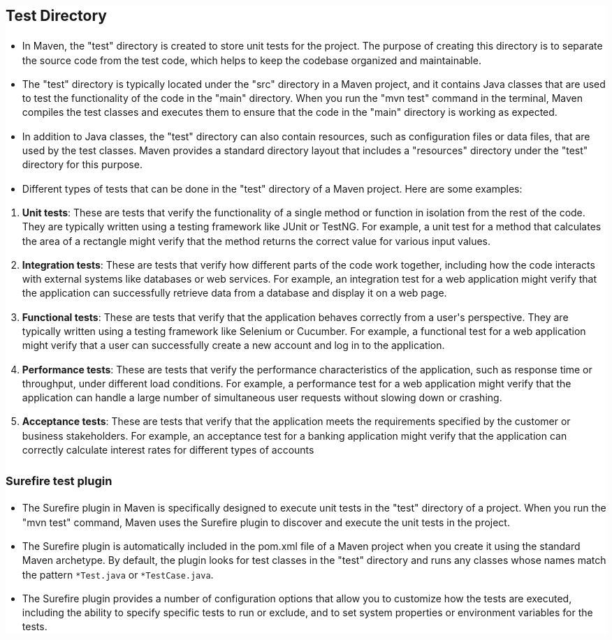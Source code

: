 
## Test Directory

- In Maven, the "test" directory is created to store unit tests for the project. The purpose of creating this directory is to separate the source code from the test code, which helps to keep the codebase organized and maintainable.

- The "test" directory is typically located under the "src" directory in a Maven project, and it contains Java classes that are used to test the functionality of the code in the "main" directory. When you run the "mvn test" command in the terminal, Maven compiles the test classes and executes them to ensure that the code in the "main" directory is working as expected.

- In addition to Java classes, the "test" directory can also contain resources, such as configuration files or data files, that are used by the test classes. Maven provides a standard directory layout that includes a "resources" directory under the "test" directory for this purpose.

- Different types of tests that can be done in the "test" directory of a Maven project. Here are some examples:

1. **Unit tests**: These are tests that verify the functionality of a single method or function in isolation from the rest of the code. They are typically written using a testing framework like JUnit or TestNG. For example, a unit test for a method that calculates the area of a rectangle might verify that the method returns the correct value for various input values.

2. **Integration tests**: These are tests that verify how different parts of the code work together, including how the code interacts with external systems like databases or web services. For example, an integration test for a web application might verify that the application can successfully retrieve data from a database and display it on a web page.

3. **Functional tests**: These are tests that verify that the application behaves correctly from a user's perspective. They are typically written using a testing framework like Selenium or Cucumber. For example, a functional test for a web application might verify that a user can successfully create a new account and log in to the application.

4. **Performance tests**: These are tests that verify the performance characteristics of the application, such as response time or throughput, under different load conditions. For example, a performance test for a web application might verify that the application can handle a large number of simultaneous user requests without slowing down or crashing.

5. **Acceptance tests**: These are tests that verify that the application meets the requirements specified by the customer or business stakeholders. For example, an acceptance test for a banking application might verify that the application can correctly calculate interest rates for different types of accounts

### Surefire test plugin

- The Surefire plugin in Maven is specifically designed to execute unit tests in the "test" directory of a project. When you run the "mvn test" command, Maven uses the Surefire plugin to discover and execute the unit tests in the project.

- The Surefire plugin is automatically included in the pom.xml file of a Maven project when you create it using the standard Maven archetype. By default, the plugin looks for test classes in the "test" directory and runs any classes whose names match the pattern `*Test.java` or `*TestCase.java`.

- The Surefire plugin provides a number of configuration options that allow you to customize how the tests are executed, including the ability to specify specific tests to run or exclude, and to set system properties or environment variables for the tests.
